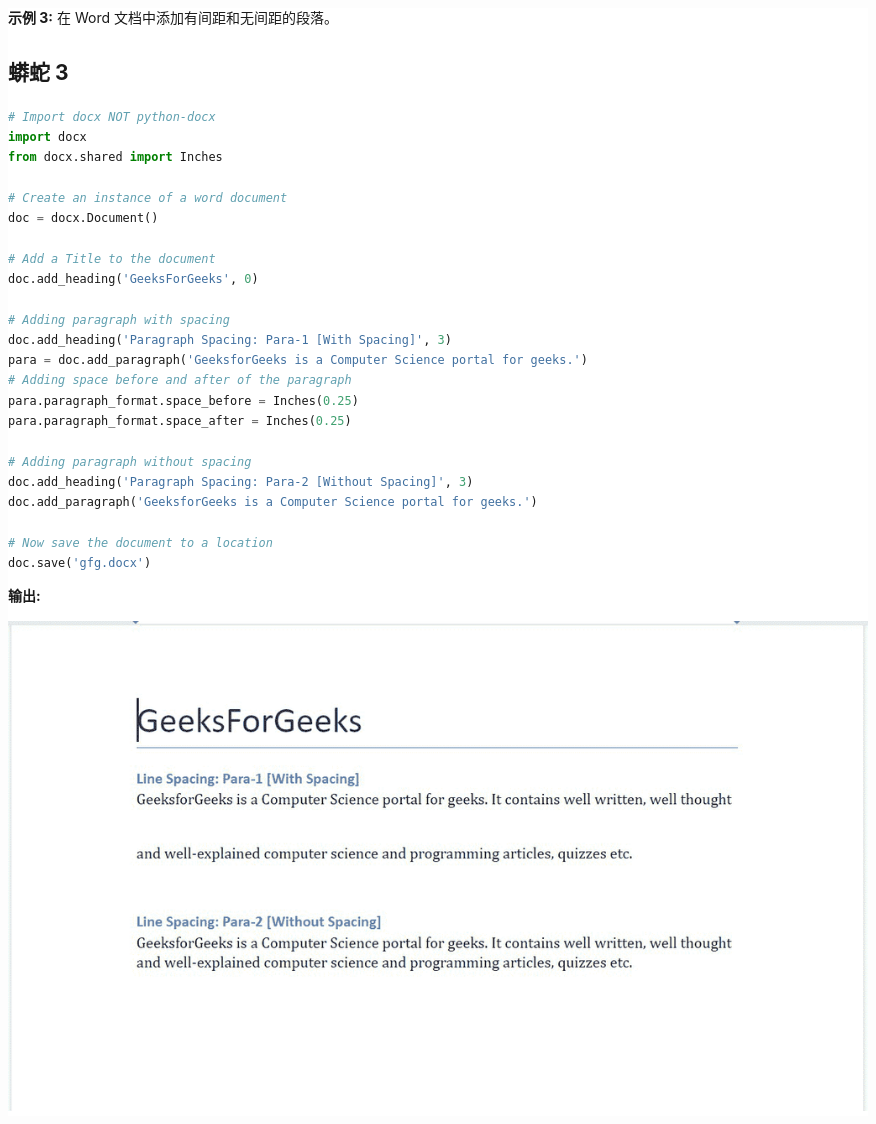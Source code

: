 </figure>

**示例 3:** 在 Word 文档中添加有间距和无间距的段落。

## 蟒蛇 3

```py
# Import docx NOT python-docx
import docx
from docx.shared import Inches

# Create an instance of a word document
doc = docx.Document()

# Add a Title to the document 
doc.add_heading('GeeksForGeeks', 0)

# Adding paragraph with spacing
doc.add_heading('Paragraph Spacing: Para-1 [With Spacing]', 3)
para = doc.add_paragraph('GeeksforGeeks is a Computer Science portal for geeks.')
# Adding space before and after of the paragraph
para.paragraph_format.space_before = Inches(0.25)
para.paragraph_format.space_after = Inches(0.25)

# Adding paragraph without spacing
doc.add_heading('Paragraph Spacing: Para-2 [Without Spacing]', 3)
doc.add_paragraph('GeeksforGeeks is a Computer Science portal for geeks.')

# Now save the document to a location 
doc.save('gfg.docx')
```

**输出:**

![](img/400f04311c7f286911c09f7e4a3c48d8.png)
